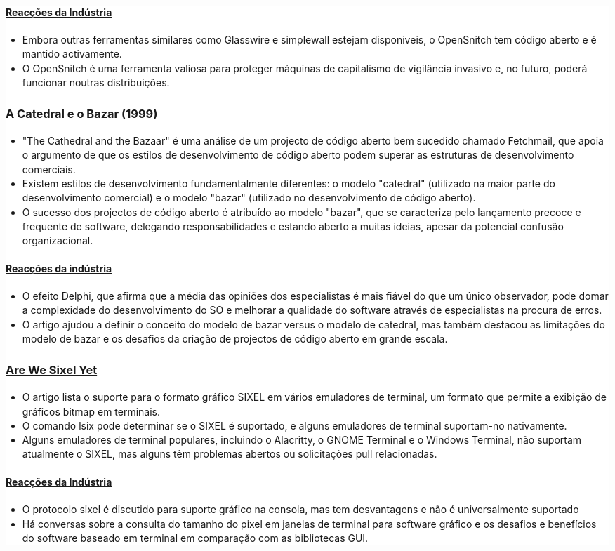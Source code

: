#### [Reacções da Indústria](http://news.ycombinator.com/item?id=35936044)

- Embora outras ferramentas similares como Glasswire e simplewall estejam disponíveis, o OpenSnitch tem código aberto e é mantido activamente.
- O OpenSnitch é uma ferramenta valiosa para proteger máquinas de capitalismo de vigilância invasivo e, no futuro, poderá funcionar noutras distribuições.

### [A Catedral e o Bazar (1999)](http://www.catb.org/~esr/writings/cathedral-bazaar/cathedral-bazaar/)

- "The Cathedral and the Bazaar" é uma análise de um projecto de código aberto bem sucedido chamado Fetchmail, que apoia o argumento de que os estilos de desenvolvimento de código aberto podem superar as estruturas de desenvolvimento comerciais.
- Existem estilos de desenvolvimento fundamentalmente diferentes: o modelo "catedral" (utilizado na maior parte do desenvolvimento comercial) e o modelo "bazar" (utilizado no desenvolvimento de código aberto).
- O sucesso dos projectos de código aberto é atribuído ao modelo "bazar", que se caracteriza pelo lançamento precoce e frequente de software, delegando responsabilidades e estando aberto a muitas ideias, apesar da potencial confusão organizacional.

#### [Reacções da indústria](http://news.ycombinator.com/item?id=35939383)

- O efeito Delphi, que afirma que a média das opiniões dos especialistas é mais fiável do que um único observador, pode domar a complexidade do desenvolvimento do SO e melhorar a qualidade do software através de especialistas na procura de erros.
- O artigo ajudou a definir o conceito do modelo de bazar versus o modelo de catedral, mas também destacou as limitações do modelo de bazar e os desafios da criação de projectos de código aberto em grande escala.

### [Are We Sixel Yet](https://www.arewesixelyet.com/)

- O artigo lista o suporte para o formato gráfico SIXEL em vários emuladores de terminal, um formato que permite a exibição de gráficos bitmap em terminais.
- O comando lsix pode determinar se o SIXEL é suportado, e alguns emuladores de terminal suportam-no nativamente.
- Alguns emuladores de terminal populares, incluindo o Alacritty, o GNOME Terminal e o Windows Terminal, não suportam atualmente o SIXEL, mas alguns têm problemas abertos ou solicitações pull relacionadas.

#### [Reacções da Indústria](http://news.ycombinator.com/item?id=35936331)

- O protocolo sixel é discutido para suporte gráfico na consola, mas tem desvantagens e não é universalmente suportado
- Há conversas sobre a consulta do tamanho do pixel em janelas de terminal para software gráfico e os desafios e benefícios do software baseado em terminal em comparação com as bibliotecas GUI.


